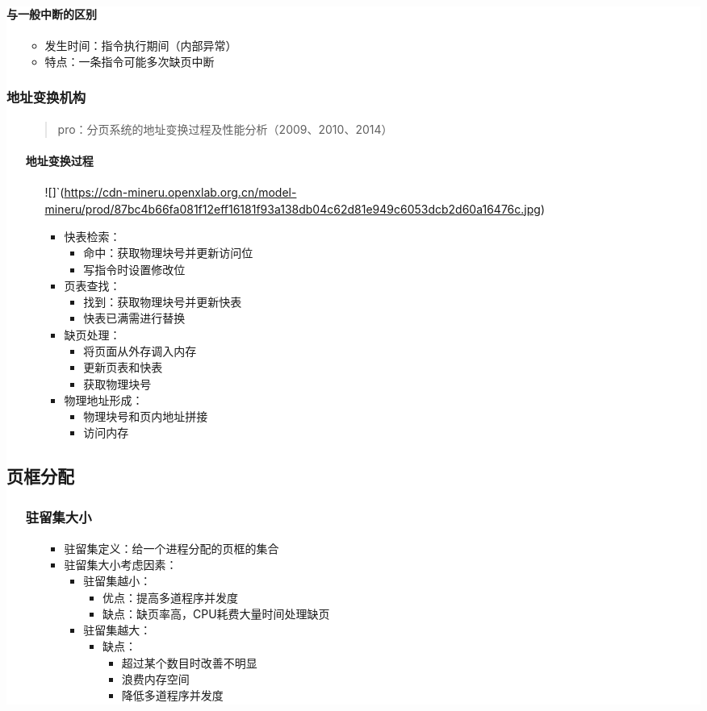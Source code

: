 </ul>

#### 与一般中断的区别

<ul>

- 发生时间：指令执行期间（内部异常）
- 特点：一条指令可能多次缺页中断

</ul>

</ul>

### 地址变换机构  

<ul>

>pro：分页系统的地址变换过程及性能分析（2009、2010、2014）  

#### 地址变换过程

<ul>

![]`(https://cdn-mineru.openxlab.org.cn/model-mineru/prod/87bc4b66fa081f12eff16181f93a138db04c62d81e949c6053dcb2d60a16476c.jpg)  

- 快表检索：
  - 命中：获取物理块号并更新访问位
  - 写指令时设置修改位
- 页表查找：
  - 找到：获取物理块号并更新快表
  - 快表已满需进行替换
- 缺页处理：
  - 将页面从外存调入内存
  - 更新页表和快表
  - 获取物理块号
- 物理地址形成：
  - 物理块号和页内地址拼接
  - 访问内存

</ul>

</ul>

</ul>

## 页框分配  

<ul>

### 驻留集大小  

<ul>

- 驻留集定义：给一个进程分配的页框的集合
- 驻留集大小考虑因素：
  - 驻留集越小：
    - 优点：提高多道程序并发度
    - 缺点：缺页率高，CPU耗费大量时间处理缺页
  - 驻留集越大：
    - 缺点：
      - 超过某个数目时改善不明显
      - 浪费内存空间
      - 降低多道程序并发度
